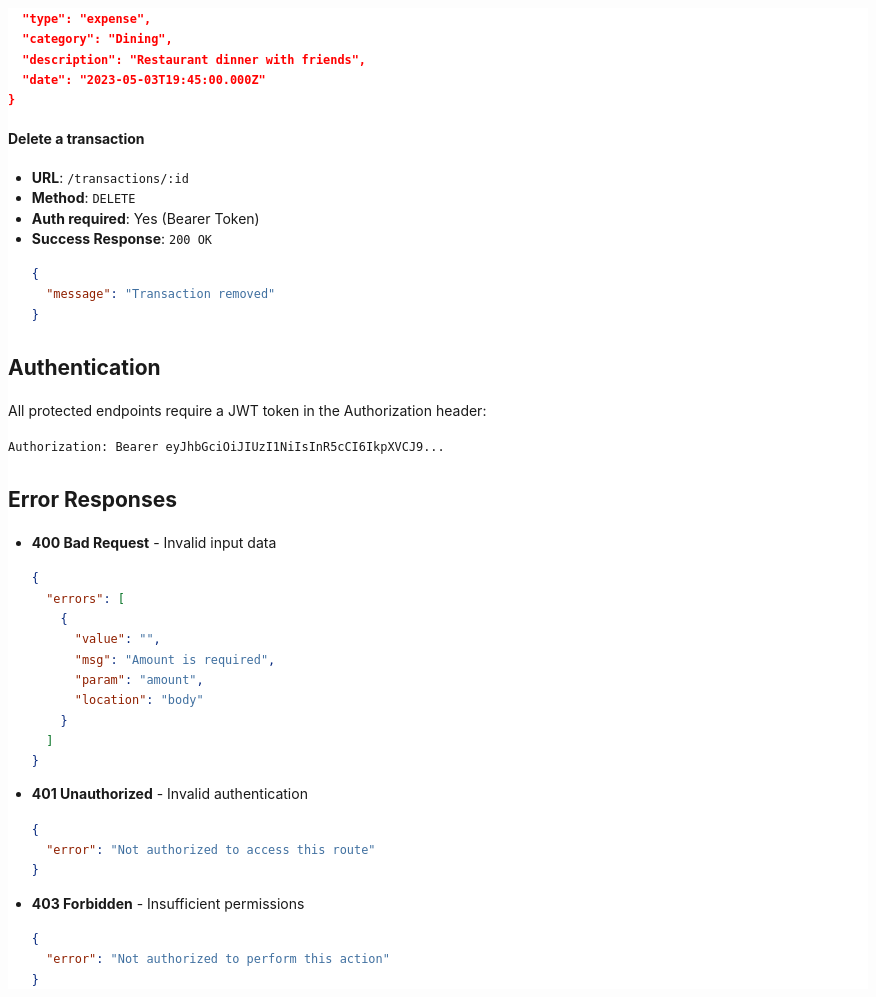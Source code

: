   ```json
    "type": "expense",
    "category": "Dining",
    "description": "Restaurant dinner with friends",
    "date": "2023-05-03T19:45:00.000Z"
  }
  ```

#### Delete a transaction
- **URL**: `/transactions/:id`
- **Method**: `DELETE`
- **Auth required**: Yes (Bearer Token)
- **Success Response**: `200 OK`
  ```json
  {
    "message": "Transaction removed"
  }
  ```

## Authentication

All protected endpoints require a JWT token in the Authorization header:

```
Authorization: Bearer eyJhbGciOiJIUzI1NiIsInR5cCI6IkpXVCJ9...
```

## Error Responses

- **400 Bad Request** - Invalid input data
  ```json
  {
    "errors": [
      {
        "value": "",
        "msg": "Amount is required",
        "param": "amount",
        "location": "body"
      }
    ]
  }
  ```

- **401 Unauthorized** - Invalid authentication
  ```json
  {
    "error": "Not authorized to access this route"
  }
  ```

- **403 Forbidden** - Insufficient permissions
  ```json
  {
    "error": "Not authorized to perform this action"
  }
  ```
